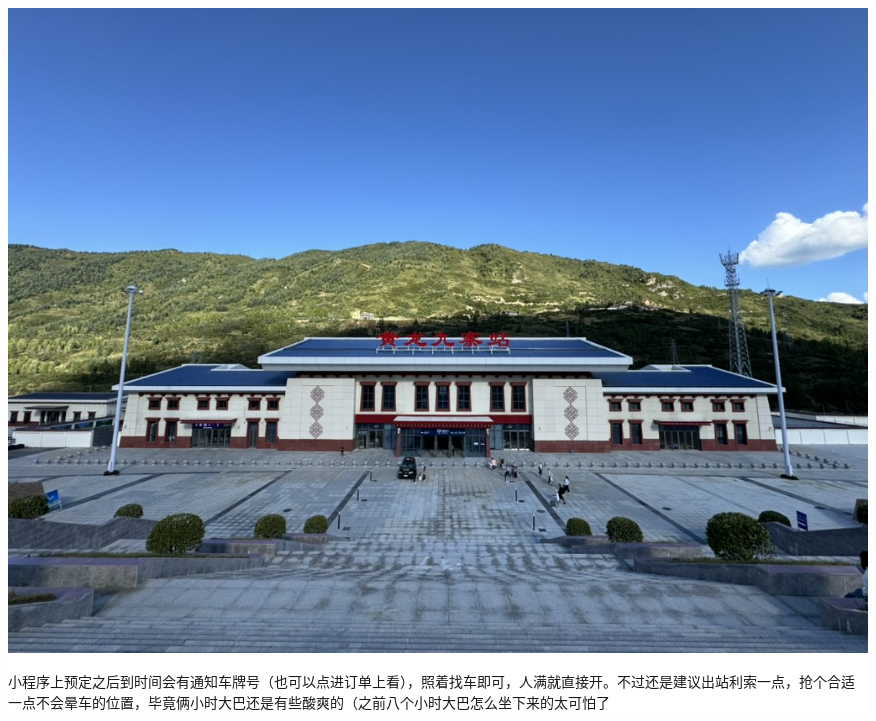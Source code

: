 ![](../assets/images/jiuzhai-valley-experience/back.jpeg)

小程序上预定之后到时间会有通知车牌号（也可以点进订单上看），照着找车即可，人满就直接开。不过还是建议出站利索一点，抢个合适一点不会晕车的位置，毕竟俩小时大巴还是有些酸爽的（之前八个小时大巴怎么坐下来的太可怕了
